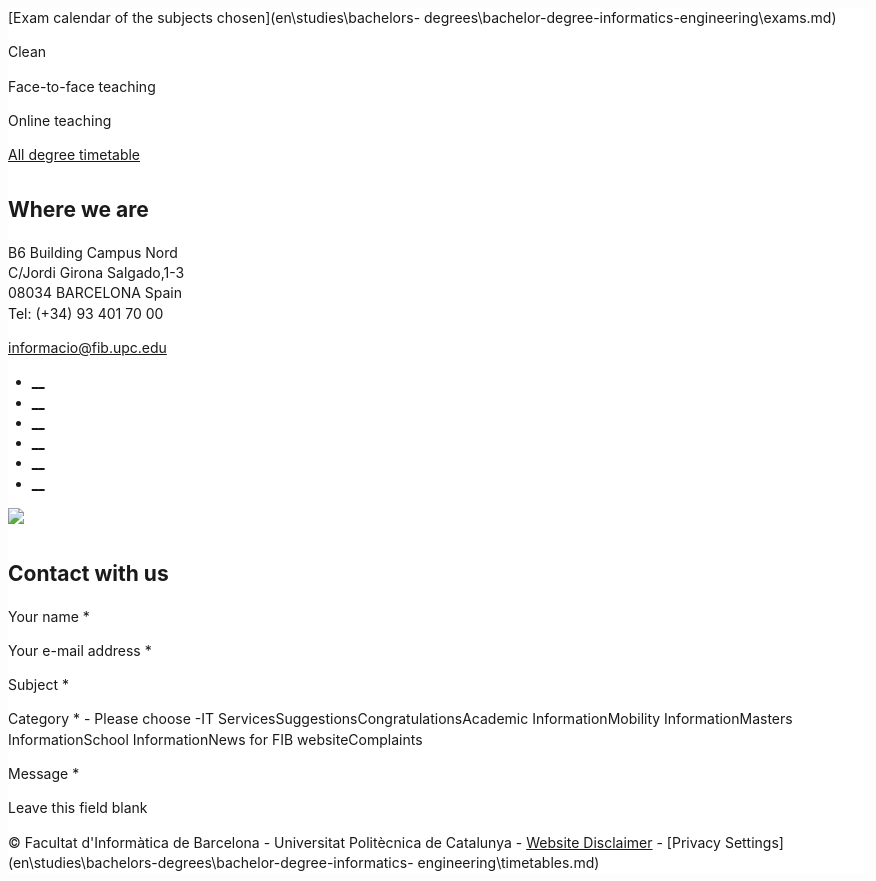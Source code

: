 [Exam calendar of the subjects chosen](en\\studies\\bachelors-
degrees\\bachelor-degree-informatics-engineering\\exams.md)

Clean

Face-to-face teaching

Online teaching

[All degree timetable](en\\horaris.md)

## Where we are

B6 Building Campus Nord  
C/Jordi Girona Salgado,1-3  
08034 BARCELONA Spain  
Tel: (+34) 93 401 70 00

[informacio@fib.upc.edu](informacio@fib.upc.edu.md)

  * [__](en\\noticies\\rss.rss.md)
  * [__](fib.upc.md)
  * [__](fib_upc.md)
  * [__](photos\\fib-upc\\albums.md)
  * [__](user\\mediafib.md)
  * [__](fib.upc.md)

[![](/sites/fib/files/images/banner-suport-fib.jpg)](index.md)

## Contact with us

Your name *

Your e-mail address *

Subject *

Category * \- Please choose -IT ServicesSuggestionsCongratulationsAcademic
InformationMobility InformationMasters InformationSchool InformationNews for
FIB websiteComplaints

Message *

Leave this field blank

© Facultat d'Informàtica de Barcelona - Universitat Politècnica de Catalunya -
[Website Disclaimer](en\\website-disclaimer.md) \- [Privacy
Settings](en\\studies\\bachelors-degrees\\bachelor-degree-informatics-
engineering\\timetables.md)

